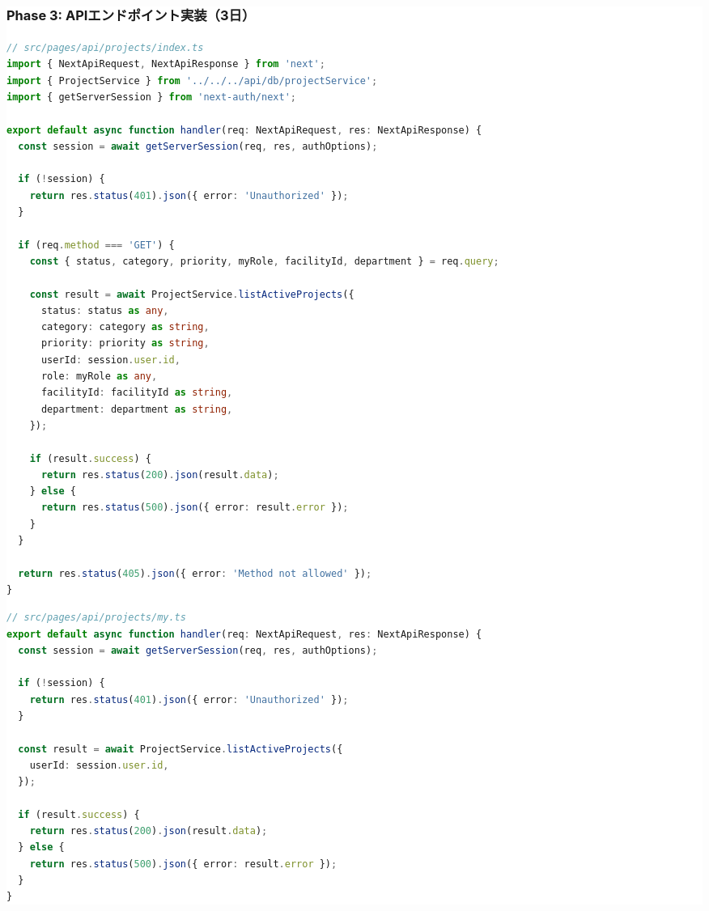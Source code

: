 ### Phase 3: APIエンドポイント実装（3日）

```typescript
// src/pages/api/projects/index.ts
import { NextApiRequest, NextApiResponse } from 'next';
import { ProjectService } from '../../../api/db/projectService';
import { getServerSession } from 'next-auth/next';

export default async function handler(req: NextApiRequest, res: NextApiResponse) {
  const session = await getServerSession(req, res, authOptions);

  if (!session) {
    return res.status(401).json({ error: 'Unauthorized' });
  }

  if (req.method === 'GET') {
    const { status, category, priority, myRole, facilityId, department } = req.query;

    const result = await ProjectService.listActiveProjects({
      status: status as any,
      category: category as string,
      priority: priority as string,
      userId: session.user.id,
      role: myRole as any,
      facilityId: facilityId as string,
      department: department as string,
    });

    if (result.success) {
      return res.status(200).json(result.data);
    } else {
      return res.status(500).json({ error: result.error });
    }
  }

  return res.status(405).json({ error: 'Method not allowed' });
}
```

```typescript
// src/pages/api/projects/my.ts
export default async function handler(req: NextApiRequest, res: NextApiResponse) {
  const session = await getServerSession(req, res, authOptions);

  if (!session) {
    return res.status(401).json({ error: 'Unauthorized' });
  }

  const result = await ProjectService.listActiveProjects({
    userId: session.user.id,
  });

  if (result.success) {
    return res.status(200).json(result.data);
  } else {
    return res.status(500).json({ error: result.error });
  }
}
```
